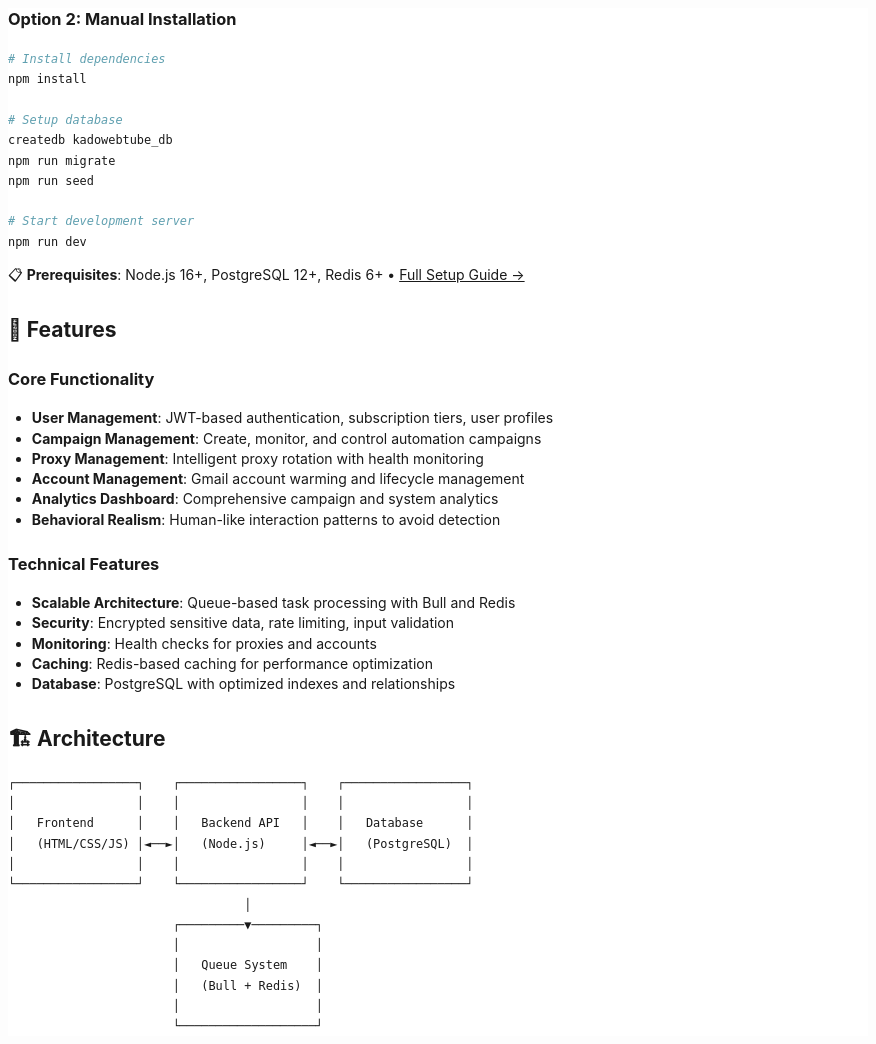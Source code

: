 ### Option 2: Manual Installation

```bash
# Install dependencies
npm install

# Setup database
createdb kadowebtube_db
npm run migrate
npm run seed

# Start development server
npm run dev
```

📋 **Prerequisites**: Node.js 16+, PostgreSQL 12+, Redis 6+ • [Full Setup Guide →](docs/SETUP.md)

## 🎯 Features

### Core Functionality
- **User Management**: JWT-based authentication, subscription tiers, user profiles
- **Campaign Management**: Create, monitor, and control automation campaigns
- **Proxy Management**: Intelligent proxy rotation with health monitoring
- **Account Management**: Gmail account warming and lifecycle management
- **Analytics Dashboard**: Comprehensive campaign and system analytics
- **Behavioral Realism**: Human-like interaction patterns to avoid detection

### Technical Features
- **Scalable Architecture**: Queue-based task processing with Bull and Redis
- **Security**: Encrypted sensitive data, rate limiting, input validation
- **Monitoring**: Health checks for proxies and accounts
- **Caching**: Redis-based caching for performance optimization
- **Database**: PostgreSQL with optimized indexes and relationships

## 🏗️ Architecture

```
┌─────────────────┐    ┌─────────────────┐    ┌─────────────────┐
│                 │    │                 │    │                 │
│   Frontend      │    │   Backend API   │    │   Database      │
│   (HTML/CSS/JS) │◄──►│   (Node.js)     │◄──►│   (PostgreSQL)  │
│                 │    │                 │    │                 │
└─────────────────┘    └─────────────────┘    └─────────────────┘
                                 │
                       ┌─────────▼─────────┐
                       │                   │
                       │   Queue System    │
                       │   (Bull + Redis)  │
                       │                   │
                       └───────────────────┘
```
